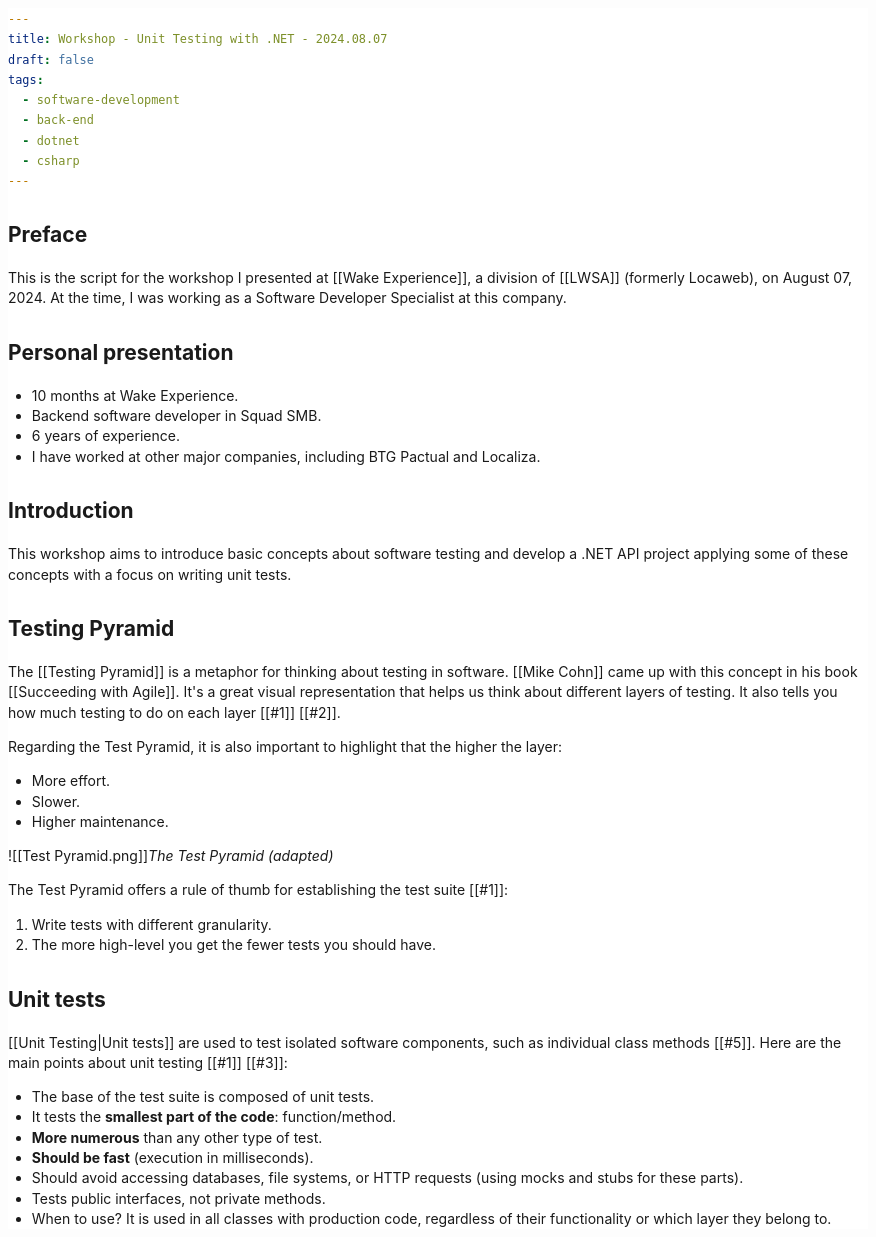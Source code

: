 ```yaml
---
title: Workshop - Unit Testing with .NET - 2024.08.07
draft: false
tags:
  - software-development
  - back-end
  - dotnet
  - csharp
---
```

## Preface

This is the script for the workshop I presented at [[Wake Experience]], a division of [[LWSA]] (formerly Locaweb), on August 07, 2024. At the time, I was working as a Software Developer Specialist at this company.

## Personal presentation

- 10 months at Wake Experience.
- Backend software developer in Squad SMB.
- 6 years of experience.
- I have worked at other major companies, including BTG Pactual and Localiza.

## Introduction

This workshop aims to introduce basic concepts about software testing and develop a .NET API project applying some of these concepts with a focus on writing unit tests.

## Testing Pyramid

The [[Testing Pyramid]] is a metaphor for thinking about testing in software. [[Mike Cohn]] came up with this concept in his book [[Succeeding with Agile]]. It's a great visual representation that helps us think about different layers of testing. It also tells you how much testing to do on each layer [[#1]] [[#2]]. 

Regarding the Test Pyramid, it is also important to highlight that the higher the layer:
-   More effort.
-   Slower.
-   Higher maintenance.


![[Test Pyramid.png]]_The Test Pyramid (adapted)_

The Test Pyramid offers a rule of thumb for establishing the test suite [[#1]]:
1. Write tests with different granularity.
2. The more high-level you get the fewer tests you should have.

## Unit tests

[[Unit Testing|Unit tests]] are used to test isolated software components, such as individual class methods [[#5]]. Here are the main points about unit testing [[#1]] [[#3]]:
- The base of the test suite is composed of unit tests.
- It tests the **smallest part of the code**: function/method.
- **More numerous** than any other type of test.
- **Should be fast** (execution in milliseconds).
- Should avoid accessing databases, file systems, or HTTP requests (using mocks and stubs for these parts).
- Tests public interfaces, not private methods.
- When to use? It is used in all classes with production code, regardless of their functionality or which layer they belong to.
